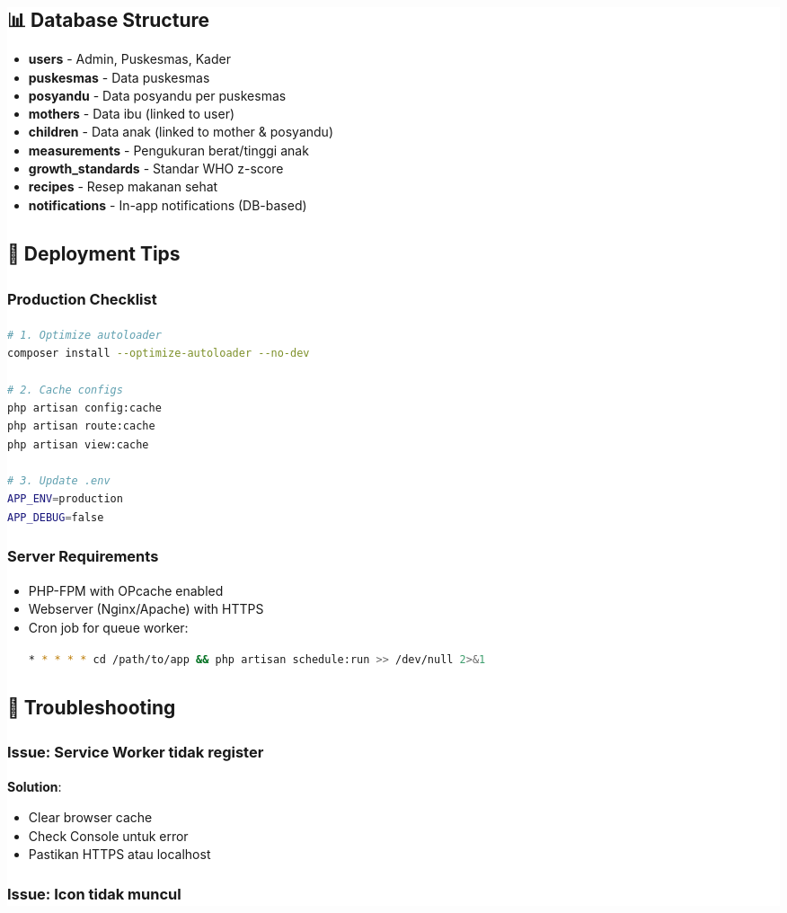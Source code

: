## 📊 Database Structure

-   **users** - Admin, Puskesmas, Kader
-   **puskesmas** - Data puskesmas
-   **posyandu** - Data posyandu per puskesmas
-   **mothers** - Data ibu (linked to user)
-   **children** - Data anak (linked to mother & posyandu)
-   **measurements** - Pengukuran berat/tinggi anak
-   **growth_standards** - Standar WHO z-score
-   **recipes** - Resep makanan sehat
-   **notifications** - In-app notifications (DB-based)

## 🚀 Deployment Tips

### Production Checklist

```bash
# 1. Optimize autoloader
composer install --optimize-autoloader --no-dev

# 2. Cache configs
php artisan config:cache
php artisan route:cache
php artisan view:cache

# 3. Update .env
APP_ENV=production
APP_DEBUG=false
```

### Server Requirements

-   PHP-FPM with OPcache enabled
-   Webserver (Nginx/Apache) with HTTPS
-   Cron job for queue worker:
    ```bash
    * * * * * cd /path/to/app && php artisan schedule:run >> /dev/null 2>&1
    ```

## 🐛 Troubleshooting

### Issue: Service Worker tidak register

**Solution**:

-   Clear browser cache
-   Check Console untuk error
-   Pastikan HTTPS atau localhost

### Issue: Icon tidak muncul
